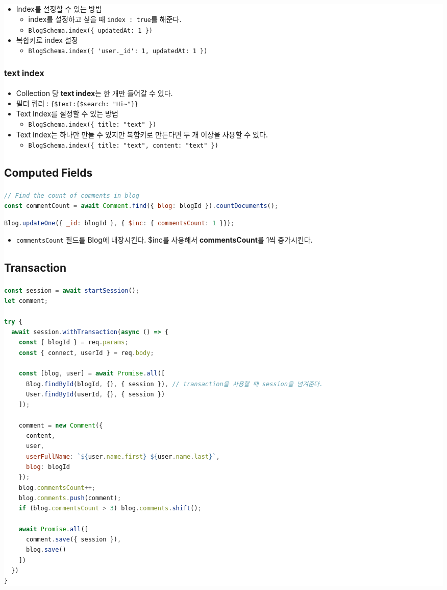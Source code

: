 - Index를 설정할 수 있는 방법
  - index를 설정하고 싶을 때 `index : true`를 해준다.
  - `BlogSchema.index({ updatedAt: 1 })`
- 복합키로 index 설정
  - `BlogSchema.index({ 'user._id': 1, updatedAt: 1 })`

### text index

- Collection 당 **text index**는 한 개만 들어갈 수 있다.
- 필터 쿼리 : `{$text:{$search: "Hi~"}}`
- Text Index를 설정할 수 있는 방법
  - `BlogSchema.index({ title: "text" })`
- Text Index는 하나만 만들 수 있지만 복합키로 만든다면 두 개 이상을 사용할 수 있다.
  - `BlogSchema.index({ title: "text", content: "text" })`



## Computed Fields

```js
// Find the count of comments in blog
const commentCount = await Comment.find({ blog: blogId }).countDocuments();
```

```js
Blog.updateOne({ _id: blogId }, { $inc: { commentsCount: 1 }});
```

- `commentsCount` 필드를 Blog에 내장시킨다. $inc를 사용해서 **commentsCount**를 1씩 증가시킨다.



## Transaction

```js
const session = await startSession();
let comment;

try {
  await session.withTransaction(async () => {
    const { blogId } = req.params;
    const { connect, userId } = req.body;
    
    const [blog, user] = await Promise.all([
      Blog.findById(blogId, {}, { session }), // transaction을 사용할 때 session을 넘겨준다.
      User.findById(userId, {}, { session })
    ]);
    
    comment = new Comment({
      content,
      user,
      userFullName: `${user.name.first} ${user.name.last}`,
      blog: blogId
    });
    blog.commentsCount++;
    blog.comments.push(comment);
    if (blog.commentsCount > 3) blog.comments.shift();
    
    await Promise.all([
      comment.save({ session }),
      blog.save()
    ])
  })
}
```
